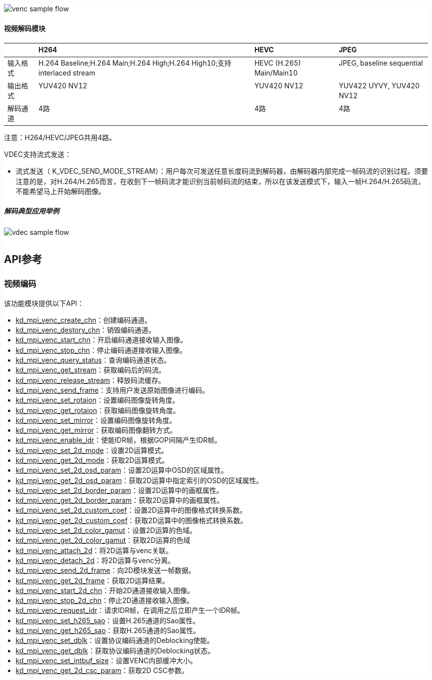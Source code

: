 ![venc sample flow](https://kendryte-download.canaan-creative.com/developer/pictures/e57bfe4e5657980663f22e7cdef1f182.jpeg)

#### 视频解码模块

|          | H264                                                                    | HEVC                     | JPEG                      |
| :------- | :---------------------------------------------------------------------- | :----------------------- | :------------------------ |
| 输入格式 | H.264 Baseline;H.264 Main;H.264 High;H.264 High10;支持interlaced stream | HEVC (H.265) Main/Main10 | JPEG, baseline sequential |
| 输出格式 | YUV420 NV12                                                             | YUV420 NV12              | YUV422 UYVY, YUV420 NV12  |
| 解码通道 | 4路                                                                     | 4路                      | 4路                       |

注意：H264/HEVC/JPEG共用4路。

VDEC支持流式发送：

- 流式发送（ K_VDEC_SEND_MODE_STREAM）：用户每次可发送任意长度码流到解码器，由解码器内部完成一帧码流的识别过程。须要注意的是，对H.264/H.265而言，在收到下一帧码流才能识别当前帧码流的结束，所以在该发送模式下，输入一帧H.264/H.265码流，不能希望马上开始解码图像。

##### 解码典型应用举例

![vdec sample flow](https://kendryte-download.canaan-creative.com/developer/pictures/e49f8a05613f3b2524e3dc075009146e.jpeg)

## API参考

### 视频编码

该功能模块提供以下API：

- [kd_mpi_venc_create_chn](#kd_mpi_venc_create_chn)：创建编码通道。
- [kd_mpi_venc_destory_chn](#kd_mpi_venc_destory_chn)：销毁编码通道。
- [kd_mpi_venc_start_chn](#kd_mpi_venc_start_chn)：开启编码通道接收输入图像。
- [kd_mpi_venc_stop_chn](#kd_mpi_venc_stop_chn)：停止编码通道接收输入图像。
- [kd_mpi_venc_query_status](#kd_mpi_venc_query_status)：查询编码通道状态。
- [kd_mpi_venc_get_stream](#kd_mpi_venc_get_stream)：获取编码后的码流。
- [kd_mpi_venc_release_stream](#kd_mpi_venc_release_stream)：释放码流缓存。
- [kd_mpi_venc_send_frame](#kd_mpi_venc_send_frame)：支持用户发送原始图像进行编码。
- [kd_mpi_venc_set_rotaion](#kd_mpi_venc_set_rotaion)：设置编码图像旋转角度。
- [kd_mpi_venc_get_rotaion](#kd_mpi_venc_get_rotaion)：获取编码图像旋转角度。
- [kd_mpi_venc_set_mirror](#kd_mpi_venc_set_mirror)：设置编码图像旋转角度。
- [kd_mpi_venc_get_mirror](#kd_mpi_venc_get_mirror)：获取编码图像翻转方式。
- [kd_mpi_venc_enable_idr](#kd_mpi_venc_enable_idr)：使能IDR帧，根据GOP间隔产生IDR帧。
- [kd_mpi_venc_set_2d_mode](#kd_mpi_venc_set_2d_mode)：设置2D运算模式。
- [kd_mpi_venc_get_2d_mode](#kd_mpi_venc_get_2d_mode)：获取2D运算模式。
- [kd_mpi_venc_set_2d_osd_param](#kd_mpi_venc_set_2d_osd_param)：设置2D运算中OSD的区域属性。
- [kd_mpi_venc_get_2d_osd_param](#kd_mpi_venc_get_2d_osd_param)：获取2D运算中指定索引的OSD的区域属性。
- [kd_mpi_venc_set_2d_border_param](#kd_mpi_venc_set_2d_border_param)：设置2D运算中的画框属性。
- [kd_mpi_venc_get_2d_border_param](#kd_mpi_venc_get_2d_border_param)：获取2D运算中的画框属性。
- [kd_mpi_venc_set_2d_custom_coef](#kd_mpi_venc_set_2d_custom_coef)：设置2D运算中的图像格式转换系数。
- [kd_mpi_venc_get_2d_custom_coef](#kd_mpi_venc_get_2d_custom_coef)：获取2D运算中的图像格式转换系数。
- [kd_mpi_venc_set_2d_color_gamut](#kd_mpi_venc_set_2d_color_gamut)：设置2D运算的色域。
- [kd_mpi_venc_get_2d_color_gamut](#kd_mpi_venc_get_2d_color_gamut)：获取2D运算的色域
- [kd_mpi_venc_attach_2d](#kd_mpi_venc_attach_2d)：将2D运算与venc关联。
- [kd_mpi_venc_detach_2d](#kd_mpi_venc_detach_2d)：将2D运算与venc分离。
- [kd_mpi_venc_send_2d_frame](#kd_mpi_venc_send_2d_frame)：向2D模块发送一帧数据。
- [kd_mpi_venc_get_2d_frame](#kd_mpi_venc_get_2d_frame)：获取2D运算结果。
- [kd_mpi_venc_start_2d_chn](#kd_mpi_venc_start_2d_chn)：开始2D通道接收输入图像。
- [kd_mpi_venc_stop_2d_chn](#kd_mpi_venc_stop_2d_chn)：停止2D通道接收输入图像。
- [kd_mpi_venc_request_idr](#kd_mpi_venc_request_idr)：请求IDR帧，在调用之后立即产生一个IDR帧。
- [kd_mpi_venc_set_h265_sao](#kd_mpi_venc_set_h265_sao)：设置H.265通道的Sao属性。
- [kd_mpi_venc_get_h265_sao](#kd_mpi_venc_get_h265_sao)：获取H.265通道的Sao属性。
- [kd_mpi_venc_set_dblk](#kd_mpi_venc_set_dblk)：设置协议编码通道的Deblocking使能。
- [kd_mpi_venc_get_dblk](#kd_mpi_venc_get_dblk)：获取协议编码通道的Deblocking状态。
- [kd_mpi_venc_set_intbuf_size](#kd_mpi_venc_set_intbuf_size)：设置VENC内部缓冲大小。
- [kd_mpi_venc_get_2d_csc_param](#kd_mpi_venc_get_2d_csc_param)：获取2D CSC参数。